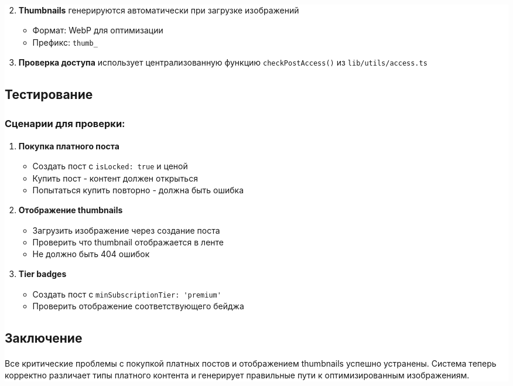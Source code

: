 2. **Thumbnails** генерируются автоматически при загрузке изображений
   - Формат: WebP для оптимизации
   - Префикс: `thumb_`

3. **Проверка доступа** использует централизованную функцию `checkPostAccess()` из `lib/utils/access.ts`

## Тестирование

### Сценарии для проверки:
1. **Покупка платного поста**
   - Создать пост с `isLocked: true` и ценой
   - Купить пост - контент должен открыться
   - Попытаться купить повторно - должна быть ошибка

2. **Отображение thumbnails**
   - Загрузить изображение через создание поста
   - Проверить что thumbnail отображается в ленте
   - Не должно быть 404 ошибок

3. **Tier badges**
   - Создать пост с `minSubscriptionTier: 'premium'`
   - Проверить отображение соответствующего бейджа

## Заключение

Все критические проблемы с покупкой платных постов и отображением thumbnails успешно устранены. Система теперь корректно различает типы платного контента и генерирует правильные пути к оптимизированным изображениям. 